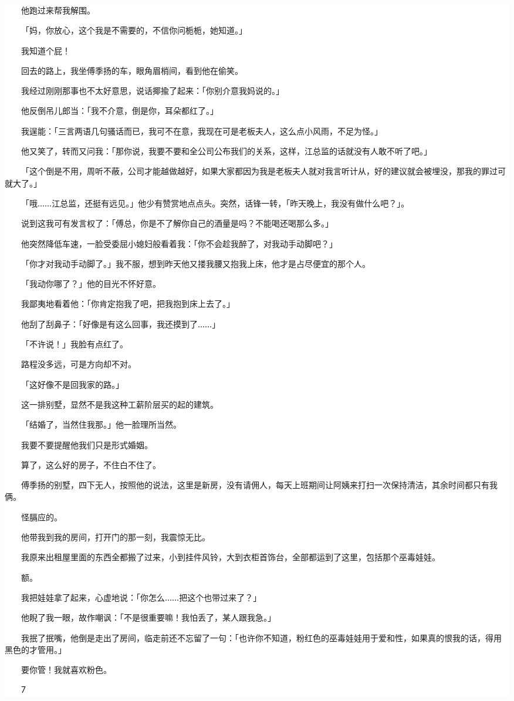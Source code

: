 &emsp;&emsp;他跑过来帮我解围。  
  
&emsp;&emsp;「妈，你放心，这个我是不需要的，不信你问栀栀，她知道。」  
  
&emsp;&emsp;我知道个屁！  
  
&emsp;&emsp;回去的路上，我坐傅季扬的车，眼角眉梢间，看到他在偷笑。  
  
&emsp;&emsp;我经过刚刚那事也不太好意思，说话揶揄了起来：「你别介意我妈说的。」  
  
&emsp;&emsp;他反倒吊儿郎当：「我不介意，倒是你，耳朵都红了。」  
  
&emsp;&emsp;我逞能：「三言两语几句骚话而已，我可不在意，我现在可是老板夫人，这么点小风雨，不足为怪。」  
  
&emsp;&emsp;他又笑了，转而又问我：「那你说，我要不要和全公司公布我们的关系，这样，江总监的话就没有人敢不听了吧。」  
  
&emsp;&emsp;「这个倒是不用，周听不蔽，公司才能越做越好，如果大家都因为我是老板夫人就对我言听计从，好的建议就会被埋没，那我的罪过可就大了。」  
  
&emsp;&emsp;「哦……江总监，还挺有远见。」他少有赞赏地点点头。突然，话锋一转，「昨天晚上，我没有做什么吧？」。  
  
&emsp;&emsp;说到这我可有发言权了：「傅总，你是不了解你自己的酒量是吗？不能喝还喝那么多。」  
  
&emsp;&emsp;他突然降低车速，一脸受委屈小媳妇般看着我：「你不会趁我醉了，对我动手动脚吧？」  
  
&emsp;&emsp;「你才对我动手动脚了。」我不服，想到昨天他又搂我腰又抱我上床，他才是占尽便宜的那个人。  
  
&emsp;&emsp;「我动你哪了？」他的目光不怀好意。  
  
&emsp;&emsp;我鄙夷地看着他：「你肯定抱我了吧，把我抱到床上去了。」  
  
&emsp;&emsp;他刮了刮鼻子：「好像是有这么回事，我还摸到了……」  
  
&emsp;&emsp;「不许说！」我脸有点红了。  
  
&emsp;&emsp;路程没多远，可是方向却不对。  
  
&emsp;&emsp;「这好像不是回我家的路。」  
  
&emsp;&emsp;这一排别墅，显然不是我这种工薪阶层买的起的建筑。  
  
&emsp;&emsp;「结婚了，当然住我那。」他一脸理所当然。  
  
&emsp;&emsp;我要不要提醒他我们只是形式婚姻。  
  
&emsp;&emsp;算了，这么好的房子，不住白不住了。  
  
&emsp;&emsp;傅季扬的别墅，四下无人，按照他的说法，这里是新房，没有请佣人，每天上班期间让阿姨来打扫一次保持清洁，其余时间都只有我俩。  
  
&emsp;&emsp;怪膈应的。  
  
&emsp;&emsp;他带我到我的房间，打开门的那一刻，我震惊无比。  
  
&emsp;&emsp;我原来出租屋里面的东西全都搬了过来，小到挂件风铃，大到衣柜首饰台，全部都运到了这里，包括那个巫毒娃娃。  
  
&emsp;&emsp;额。  
  
&emsp;&emsp;我把娃娃拿了起来，心虚地说：「你怎么……把这个也带过来了？」  
  
&emsp;&emsp;他睨了我一眼，故作嘲讽：「不是很重要嘛！我怕丢了，某人跟我急。」  
  
&emsp;&emsp;我抿了抿嘴，他倒是走出了房间，临走前还不忘留了一句：「也许你不知道，粉红色的巫毒娃娃用于爱和性，如果真的恨我的话，得用黑色的才管用。」  
  
&emsp;&emsp;要你管！我就喜欢粉色。  
  
&emsp;&emsp;7  
  